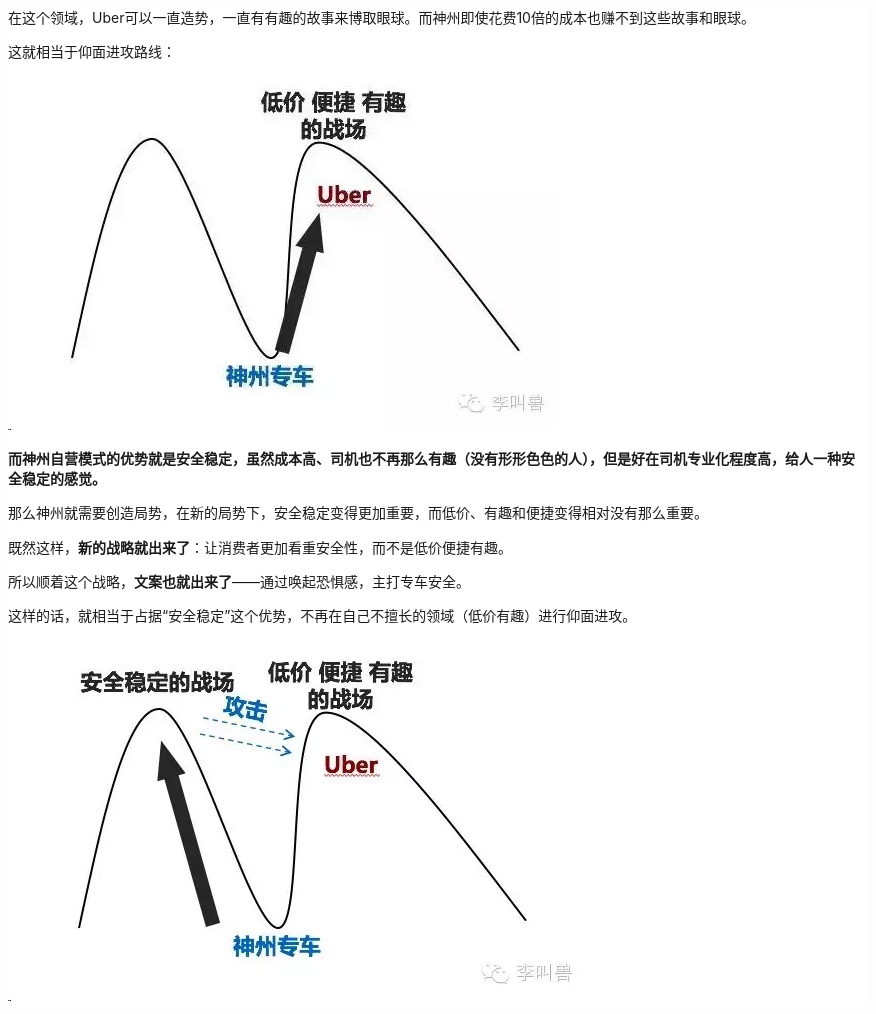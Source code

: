 
在这个领域，Uber可以一直造势，一直有有趣的故事来博取眼球。而神州即使花费10倍的成本也赚不到这些故事和眼球。

这就相当于仰面进攻路线：


![](./_image/2017-02-13-11-53-48.jpg)

**而神州自营模式的优势就是安全稳定，虽然成本高、司机也不再那么有趣（没有形形色色的人），但是好在司机专业化程度高，给人一种安全稳定的感觉。**

那么神州就需要创造局势，在新的局势下，安全稳定变得更加重要，而低价、有趣和便捷变得相对没有那么重要。

既然这样，**新的战略就出来了**：让消费者更加看重安全性，而不是低价便捷有趣。

所以顺着这个战略，**文案也就出来了**——通过唤起恐惧感，主打专车安全。

这样的话，就相当于占据“安全稳定”这个优势，不再在自己不擅长的领域（低价有趣）进行仰面进攻。


![](./_image/2017-02-13-11-54-24.jpg)
